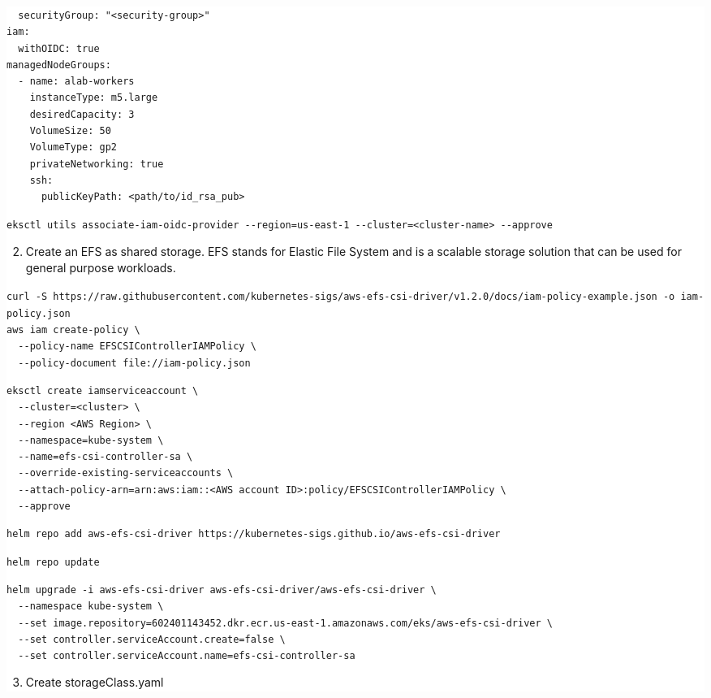 ```console
  securityGroup: "<security-group>"
iam:
  withOIDC: true
managedNodeGroups:
  - name: alab-workers
    instanceType: m5.large
    desiredCapacity: 3
    VolumeSize: 50
    VolumeType: gp2
    privateNetworking: true
    ssh:
      publicKeyPath: <path/to/id_rsa_pub>

```
```console
eksctl utils associate-iam-oidc-provider --region=us-east-1 --cluster=<cluster-name> --approve
```

 2) Create an EFS as shared storage. EFS stands for Elastic File System and is a scalable storage solution that can be used for general purpose workloads. 


```console
curl -S https://raw.githubusercontent.com/kubernetes-sigs/aws-efs-csi-driver/v1.2.0/docs/iam-policy-example.json -o iam-policy.json
aws iam create-policy \ 
  --policy-name EFSCSIControllerIAMPolicy \ 
  --policy-document file://iam-policy.json
```
```console
eksctl create iamserviceaccount \ 
  --cluster=<cluster> \ 
  --region <AWS Region> \ 
  --namespace=kube-system \ 
  --name=efs-csi-controller-sa \ 
  --override-existing-serviceaccounts \ 
  --attach-policy-arn=arn:aws:iam::<AWS account ID>:policy/EFSCSIControllerIAMPolicy \ 
  --approve
```
```console
helm repo add aws-efs-csi-driver https://kubernetes-sigs.github.io/aws-efs-csi-driver
```
```console
helm repo update
```
```console
helm upgrade -i aws-efs-csi-driver aws-efs-csi-driver/aws-efs-csi-driver \ 
  --namespace kube-system \ 
  --set image.repository=602401143452.dkr.ecr.us-east-1.amazonaws.com/eks/aws-efs-csi-driver \ 
  --set controller.serviceAccount.create=false \ 
  --set controller.serviceAccount.name=efs-csi-controller-sa

```

 3) Create storageClass.yaml
